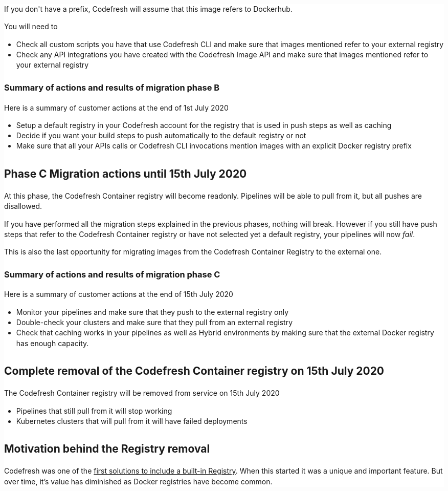 If you don't have a prefix, Codefresh will assume that this image refers to Dockerhub.

You will need to 

* Check all custom scripts you have that use Codefresh CLI and make sure that images mentioned refer to your external registry
* Check any API integrations you have created with the Codefresh Image API and make sure that images mentioned refer to your external registry




### Summary of actions and results of migration phase B

Here is a summary of customer actions at the end of 1st July 2020

* Setup a default registry in your Codefresh account for the registry that is used in push steps as well as caching
* Decide if you want your build steps to push automatically to the default registry or not
* Make sure that all your APIs calls or Codefresh CLI invocations mention images with an explicit Docker registry prefix


## Phase C Migration actions until 15th July 2020

At this phase, the Codefresh Container registry will become readonly. Pipelines will be able to pull from it, but all pushes are disallowed.

If you have performed all the migration steps explained in the previous phases, nothing will break. However if you still have push steps that refer to the Codefresh Container registry or have not selected yet a default registry, your pipelines will now *fail*.

This is also the last opportunity for migrating images from the Codefresh Container Registry to the external one.

### Summary of actions and results of migration phase C

Here is a summary of customer actions at the end of 15th July 2020

* Monitor your pipelines and make sure that they push to the external registry only
* Double-check your clusters and make sure that they pull from an external registry
* Check that caching works in your pipelines as well as Hybrid environments by making sure that the external Docker registry has enough capacity.

## Complete removal of the Codefresh Container registry on 15th July 2020

The Codefresh Container registry will be removed from service on 15th July 2020

* Pipelines that still pull from it will stop working
* Kubernetes clusters that will pull from it will have failed deployments

## Motivation behind the Registry removal

Codefresh was one of the [first solutions to include a built-in Registry](https://codefresh.io/docker-registry/free-private-docker-registry/). When this started it was a unique and important feature. But over time, it’s value has diminished as Docker registries have become common.
